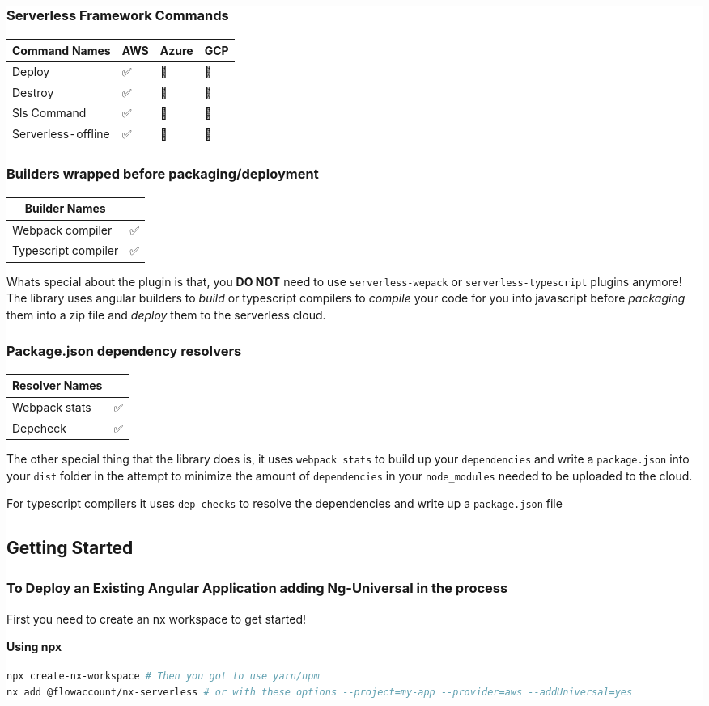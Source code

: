 ### Serverless Framework Commands

| Command Names      | AWS                | Azure      | GCP        |
| ------------------ | ------------------ | ---------- | ---------- |
| Deploy             | :white_check_mark: | :calendar: | :calendar: |
| Destroy            | :white_check_mark: | :calendar: | :calendar: |
| Sls Command        | :white_check_mark: | :calendar: | :calendar: |
| Serverless-offline | :white_check_mark: | :calendar: | :calendar: |

### Builders wrapped before packaging/deployment

| Builder Names       |                    |
| ------------------- | ------------------ |
| Webpack compiler    | :white_check_mark: |
| Typescript compiler | :white_check_mark: |

Whats special about the plugin is that, you **DO NOT** need to use `serverless-wepack` or `serverless-typescript` plugins anymore! The library uses angular builders to _build_ or typescript compilers to _compile_ your code for you into javascript before _packaging_ them into a zip file and _deploy_ them to the serverless cloud.

### Package.json dependency resolvers

| Resolver Names |                    |
| -------------- | ------------------ |
| Webpack stats  | :white_check_mark: |
| Depcheck       | :white_check_mark: |

The other special thing that the library does is, it uses `webpack stats` to build up your `dependencies` and write a `package.json` into your `dist` folder in the attempt to minimize the amount of `dependencies` in your `node_modules` needed to be uploaded to the cloud.

For typescript compilers it uses `dep-checks` to resolve the dependencies and write up a `package.json` file

## Getting Started

### To Deploy an Existing Angular Application adding Ng-Universal in the process

First you need to create an nx workspace to get started!

**Using npx**

```bash
npx create-nx-workspace # Then you got to use yarn/npm
nx add @flowaccount/nx-serverless # or with these options --project=my-app --provider=aws --addUniversal=yes
```

